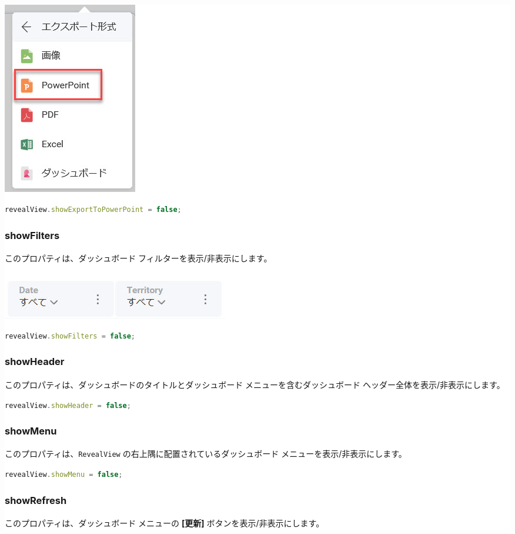 ![](images/editing-showExportToPowerPoint.jpg)

```js
revealView.showExportToPowerPoint = false;
```

### showFilters

このプロパティは、ダッシュボード フィルターを表示/非表示にします。

![](images/editing-showFilters.jpg)

```js
revealView.showFilters = false;
```

### showHeader

このプロパティは、ダッシュボードのタイトルとダッシュボード メニューを含むダッシュボード ヘッダー全体を表示/非表示にします。

```js
revealView.showHeader = false;
```

### showMenu

このプロパティは、`RevealView` の右上隅に配置されているダッシュボード メニューを表示/非表示にします。

```js
revealView.showMenu = false;
```

### showRefresh

このプロパティは、ダッシュボード メニューの **[更新]** ボタンを表示/非表示にします。
